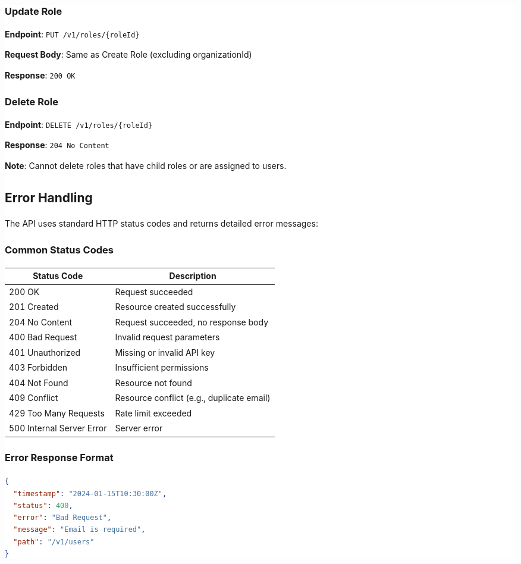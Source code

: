 ### Update Role

**Endpoint**: `PUT /v1/roles/{roleId}`

**Request Body**: Same as Create Role (excluding organizationId)

**Response**: `200 OK`

### Delete Role

**Endpoint**: `DELETE /v1/roles/{roleId}`

**Response**: `204 No Content`

**Note**: Cannot delete roles that have child roles or are assigned to users.

## Error Handling

The API uses standard HTTP status codes and returns detailed error messages:

### Common Status Codes

| Status Code | Description |
|-------------|-------------|
| 200 OK | Request succeeded |
| 201 Created | Resource created successfully |
| 204 No Content | Request succeeded, no response body |
| 400 Bad Request | Invalid request parameters |
| 401 Unauthorized | Missing or invalid API key |
| 403 Forbidden | Insufficient permissions |
| 404 Not Found | Resource not found |
| 409 Conflict | Resource conflict (e.g., duplicate email) |
| 429 Too Many Requests | Rate limit exceeded |
| 500 Internal Server Error | Server error |

### Error Response Format

```json
{
  "timestamp": "2024-01-15T10:30:00Z",
  "status": 400,
  "error": "Bad Request",
  "message": "Email is required",
  "path": "/v1/users"
}
```
